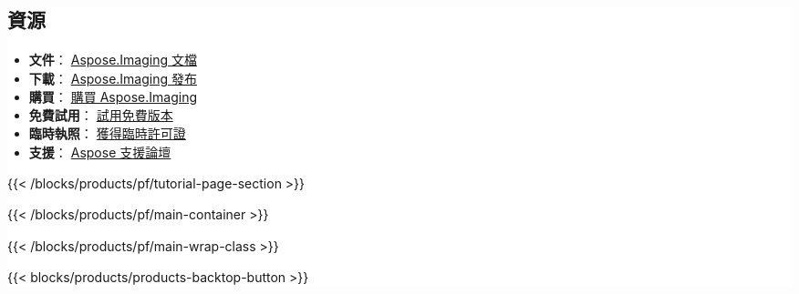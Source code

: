 ## 資源
- **文件**： [Aspose.Imaging 文檔](https://reference.aspose.com/imaging/net/)
- **下載**： [Aspose.Imaging 發布](https://releases.aspose.com/imaging/net/)
- **購買**： [購買 Aspose.Imaging](https://purchase.aspose.com/buy)
- **免費試用**： [試用免費版本](https://releases.aspose.com/imaging/net/)
- **臨時執照**： [獲得臨時許可證](https://purchase.aspose.com/temporary-license/)
- **支援**： [Aspose 支援論壇](https://forum.aspose.com/c/imaging/10)

{{< /blocks/products/pf/tutorial-page-section >}}

{{< /blocks/products/pf/main-container >}}

{{< /blocks/products/pf/main-wrap-class >}}

{{< blocks/products/products-backtop-button >}}
